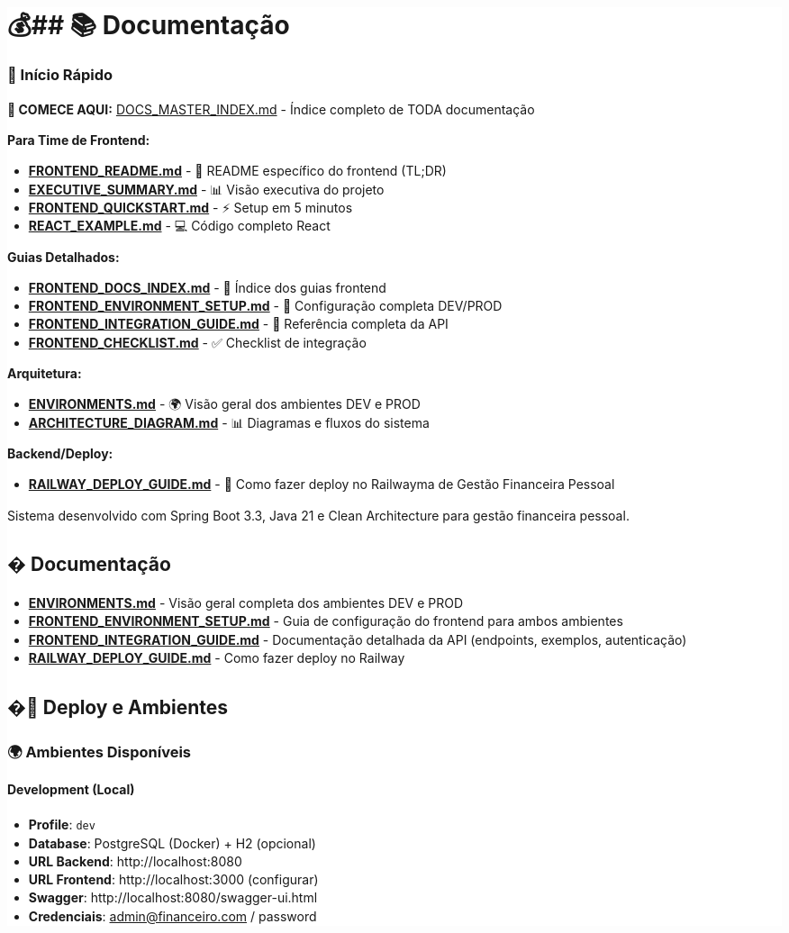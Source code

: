 # 💰## 📚 Documentação

### 🎯 Início Rápido

**📑 COMECE AQUI:** [DOCS_MASTER_INDEX.md](./DOCS_MASTER_INDEX.md) - Índice completo de TODA documentação

**Para Time de Frontend:**

- **[FRONTEND_README.md](./FRONTEND_README.md)** - 🎨 README específico do frontend (TL;DR)
- **[EXECUTIVE_SUMMARY.md](./EXECUTIVE_SUMMARY.md)** - 📊 Visão executiva do projeto
- **[FRONTEND_QUICKSTART.md](./FRONTEND_QUICKSTART.md)** - ⚡ Setup em 5 minutos
- **[REACT_EXAMPLE.md](./REACT_EXAMPLE.md)** - 💻 Código completo React

**Guias Detalhados:**

- **[FRONTEND_DOCS_INDEX.md](./FRONTEND_DOCS_INDEX.md)** - 📑 Índice dos guias frontend
- **[FRONTEND_ENVIRONMENT_SETUP.md](./FRONTEND_ENVIRONMENT_SETUP.md)** - 🔧 Configuração completa DEV/PROD
- **[FRONTEND_INTEGRATION_GUIDE.md](./FRONTEND_INTEGRATION_GUIDE.md)** - 📖 Referência completa da API
- **[FRONTEND_CHECKLIST.md](./FRONTEND_CHECKLIST.md)** - ✅ Checklist de integração

**Arquitetura:**

- **[ENVIRONMENTS.md](./ENVIRONMENTS.md)** - 🌍 Visão geral dos ambientes DEV e PROD
- **[ARCHITECTURE_DIAGRAM.md](./ARCHITECTURE_DIAGRAM.md)** - 📊 Diagramas e fluxos do sistema

**Backend/Deploy:**

- **[RAILWAY_DEPLOY_GUIDE.md](./RAILWAY_DEPLOY_GUIDE.md)** - 🚀 Como fazer deploy no Railwayma de Gestão Financeira Pessoal

Sistema desenvolvido com Spring Boot 3.3, Java 21 e Clean Architecture para gestão financeira pessoal.

## � Documentação

- **[ENVIRONMENTS.md](./ENVIRONMENTS.md)** - Visão geral completa dos ambientes DEV e PROD
- **[FRONTEND_ENVIRONMENT_SETUP.md](./FRONTEND_ENVIRONMENT_SETUP.md)** - Guia de configuração do frontend para ambos ambientes
- **[FRONTEND_INTEGRATION_GUIDE.md](./FRONTEND_INTEGRATION_GUIDE.md)** - Documentação detalhada da API (endpoints, exemplos, autenticação)
- **[RAILWAY_DEPLOY_GUIDE.md](./RAILWAY_DEPLOY_GUIDE.md)** - Como fazer deploy no Railway

## �🚀 **Deploy e Ambientes**

### 🌍 **Ambientes Disponíveis**

#### **Development (Local)**

- **Profile**: `dev`
- **Database**: PostgreSQL (Docker) + H2 (opcional)
- **URL Backend**: http://localhost:8080
- **URL Frontend**: http://localhost:3000 (configurar)
- **Swagger**: http://localhost:8080/swagger-ui.html
- **Credenciais**: admin@financeiro.com / password
